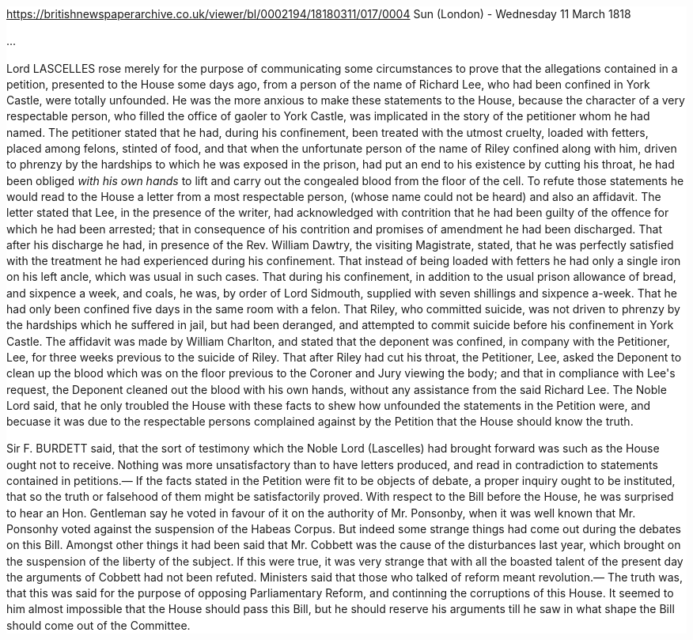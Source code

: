 

https://britishnewspaperarchive.co.uk/viewer/bl/0002194/18180311/017/0004
Sun (London) - Wednesday 11 March 1818

...

Lord LASCELLES rose merely for the purpose of communicating some circumstances to prove that the allegations contained in a petition, presented to the House some days ago, from a person of the name of Richard Lee, who had been confined in York Castle, were totally unfounded. He was the more anxious to make these statements to the House, because the character of a very respectable person, who filled the office of gaoler to York Castle, was implicated in the story of the petitioner whom he had named. The petitioner stated that he had, during his confinement, been treated with the utmost cruelty, loaded with fetters, placed among felons, stinted of food, and that when the unfortunate person of the name of Riley confined along with him, driven to phrenzy by the hardships to which he was exposed in the prison, had put an end to his existence by cutting his throat, he had been obliged *with his own hands* to lift and carry out the congealed blood from the floor of the cell. To refute those statements he would read to the House a letter from a most respectable person, (whose name could not be heard) and also an affidavit. The letter stated that Lee, in the presence of the writer, had acknowledged with contrition that he had been guilty of the offence for which he had been arrested; that in consequence of his contrition and promises of amendment he had been discharged. That after his discharge he had, in presence of the Rev. William Dawtry, the visiting Magistrate, stated, that he was perfectly satisfied with the treatment he had experienced during his confinement. That instead of being loaded with fetters he had only a single iron on his left ancle, which was usual in such cases. That during his confinement, in addition to the usual prison allowance of bread, and sixpence a week, and coals, he was, by order of Lord Sidmouth, supplied with seven shillings and sixpence a-week. That he had only been confined five days in the same room with a felon. That Riley, who committed suicide, was not driven to phrenzy by the hardships which he suffered in jail, but had been deranged, and attempted to commit suicide before his confinement in York Castle. The affidavit was made by William Charlton, and stated that the deponent was confined, in company with the Petitioner, Lee, for three weeks previous to the suicide of Riley. That after Riley had cut his throat, the Petitioner, Lee, asked the Deponent to clean up the blood which was on the floor previous to the Coroner and Jury viewing the body; and that in compliance with Lee's request, the Deponent cleaned out the blood with his own hands, without any assistance from the said Richard Lee. The Noble Lord said, that he only troubled the House with these facts to shew how unfounded the statements in the Petition were, and becuase it was due to the respectable persons complained against by the Petition that the House should know the truth.

Sir F. BURDETT said, that the sort of testimony which the Noble Lord (Lascelles) had brought forward was such as the House ought not to receive. Nothing was more unsatisfactory than to have letters produced, and read in contradiction to statements contained in petitions.— If the facts stated in the Petition were fit to be objects of debate, a proper inquiry ought to be instituted, that so the truth or falsehood of them might be satisfactorily proved. With respect to the Bill before the House, he was surprised to hear an Hon. Gentleman say he voted in favour of it on the authority of Mr. Ponsonby, when it was well known that Mr. Ponsonhy voted against the suspension of the Habeas Corpus. But indeed some strange things had come out during the debates on this Bill. Amongst other things it had been said that Mr. Cobbett was the cause of the disturbances last year, which brought on the suspension of the liberty of the subject. If this were true, it was very strange that with all the boasted talent of the present day the arguments of Cobbett had not been refuted. Ministers said that those who talked of reform meant revolution.— The truth was, that this was said for the purpose of opposing Parliamentary Reform, and continning the corruptions of this House. It seemed to him almost impossible that the House should pass this Bill, but he should reserve his arguments till he saw in what shape the Bill should come out of the Committee.
